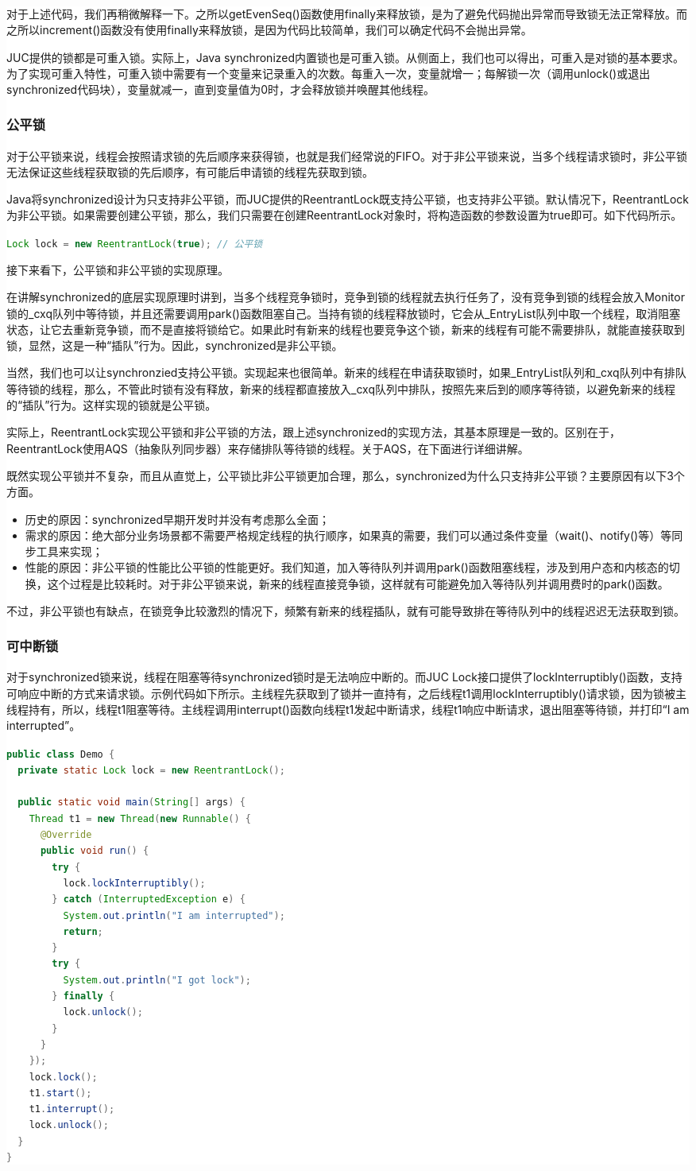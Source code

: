 对于上述代码，我们再稍微解释一下。之所以getEvenSeq()函数使用finally来释放锁，是为了避免代码抛出异常而导致锁无法正常释放。而之所以increment()函数没有使用finally来释放锁，是因为代码比较简单，我们可以确定代码不会抛出异常。

JUC提供的锁都是可重入锁。实际上，Java synchronized内置锁也是可重入锁。从侧面上，我们也可以得出，可重入是对锁的基本要求。为了实现可重入特性，可重入锁中需要有一个变量来记录重入的次数。每重入一次，变量就增一；每解锁一次（调用unlock()或退出synchronized代码块），变量就减一，直到变量值为0时，才会释放锁并唤醒其他线程。

### 公平锁
对于公平锁来说，线程会按照请求锁的先后顺序来获得锁，也就是我们经常说的FIFO。对于非公平锁来说，当多个线程请求锁时，非公平锁无法保证这些线程获取锁的先后顺序，有可能后申请锁的线程先获取到锁。

Java将synchronized设计为只支持非公平锁，而JUC提供的ReentrantLock既支持公平锁，也支持非公平锁。默认情况下，ReentrantLock为非公平锁。如果需要创建公平锁，那么，我们只需要在创建ReentrantLock对象时，将构造函数的参数设置为true即可。如下代码所示。
~~~java
Lock lock = new ReentrantLock(true); // 公平锁
~~~

接下来看下，公平锁和非公平锁的实现原理。

在讲解synchronized的底层实现原理时讲到，当多个线程竞争锁时，竞争到锁的线程就去执行任务了，没有竞争到锁的线程会放入Monitor锁的_cxq队列中等待锁，并且还需要调用park()函数阻塞自己。当持有锁的线程释放锁时，它会从_EntryList队列中取一个线程，取消阻塞状态，让它去重新竞争锁，而不是直接将锁给它。如果此时有新来的线程也要竞争这个锁，新来的线程有可能不需要排队，就能直接获取到锁，显然，这是一种“插队”行为。因此，synchronized是非公平锁。

当然，我们也可以让synchronzied支持公平锁。实现起来也很简单。新来的线程在申请获取锁时，如果_EntryList队列和_cxq队列中有排队等待锁的线程，那么，不管此时锁有没有释放，新来的线程都直接放入_cxq队列中排队，按照先来后到的顺序等待锁，以避免新来的线程的“插队”行为。这样实现的锁就是公平锁。

实际上，ReentrantLock实现公平锁和非公平锁的方法，跟上述synchronized的实现方法，其基本原理是一致的。区别在于，ReentrantLock使用AQS（抽象队列同步器）来存储排队等待锁的线程。关于AQS，在下面进行详细讲解。

既然实现公平锁并不复杂，而且从直觉上，公平锁比非公平锁更加合理，那么，synchronized为什么只支持非公平锁？主要原因有以下3个方面。
- 历史的原因：synchronized早期开发时并没有考虑那么全面；
- 需求的原因：绝大部分业务场景都不需要严格规定线程的执行顺序，如果真的需要，我们可以通过条件变量（wait()、notify()等）等同步工具来实现；
- 性能的原因：非公平锁的性能比公平锁的性能更好。我们知道，加入等待队列并调用park()函数阻塞线程，涉及到用户态和内核态的切换，这个过程是比较耗时。对于非公平锁来说，新来的线程直接竞争锁，这样就有可能避免加入等待队列并调用费时的park()函数。

不过，非公平锁也有缺点，在锁竞争比较激烈的情况下，频繁有新来的线程插队，就有可能导致排在等待队列中的线程迟迟无法获取到锁。

### 可中断锁
对于synchronized锁来说，线程在阻塞等待synchronized锁时是无法响应中断的。而JUC Lock接口提供了lockInterruptibly()函数，支持可响应中断的方式来请求锁。示例代码如下所示。主线程先获取到了锁并一直持有，之后线程t1调用lockInterruptibly()请求锁，因为锁被主线程持有，所以，线程t1阻塞等待。主线程调用interrupt()函数向线程t1发起中断请求，线程t1响应中断请求，退出阻塞等待锁，并打印“I am interrupted”。
~~~java
public class Demo {
  private static Lock lock = new ReentrantLock();
  
  public static void main(String[] args) {
    Thread t1 = new Thread(new Runnable() {
      @Override
      public void run() {
        try {
          lock.lockInterruptibly();
        } catch (InterruptedException e) {
          System.out.println("I am interrupted");
          return;
        }
        try {
          System.out.println("I got lock");
        } finally {
          lock.unlock();
        }
      }
    });
    lock.lock();
    t1.start();
    t1.interrupt();
    lock.unlock();
  }
}
~~~